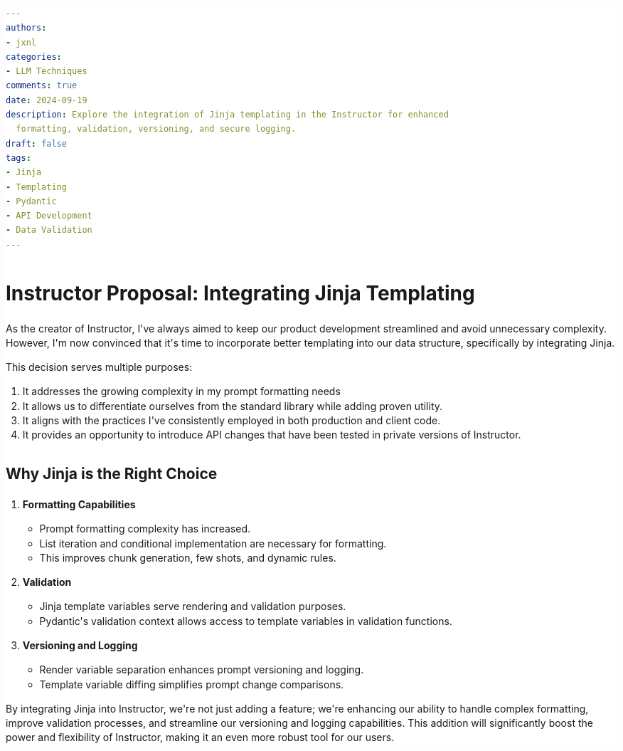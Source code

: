 ```yaml
---
authors:
- jxnl
categories:
- LLM Techniques
comments: true
date: 2024-09-19
description: Explore the integration of Jinja templating in the Instructor for enhanced
  formatting, validation, versioning, and secure logging.
draft: false
tags:
- Jinja
- Templating
- Pydantic
- API Development
- Data Validation
---
```


# Instructor Proposal: Integrating Jinja Templating

As the creator of Instructor, I've always aimed to keep our product development streamlined and avoid unnecessary complexity. However, I'm now convinced that it's time to incorporate better templating into our data structure, specifically by integrating Jinja.

This decision serves multiple purposes:

1. It addresses the growing complexity in my prompt formatting needs
2. It allows us to differentiate ourselves from the standard library while adding proven utility.
3. It aligns with the practices I've consistently employed in both production and client code.
4. It provides an opportunity to introduce API changes that have been tested in private versions of Instructor.

## Why Jinja is the Right Choice

1. **Formatting Capabilities**
   - Prompt formatting complexity has increased.
   - List iteration and conditional implementation are necessary for formatting.
   - This improves chunk generation, few shots, and dynamic rules.

2. **Validation**
   - Jinja template variables serve rendering and validation purposes.
   - Pydantic's validation context allows access to template variables in validation functions.

3. **Versioning and Logging**
   - Render variable separation enhances prompt versioning and logging.
   - Template variable diffing simplifies prompt change comparisons.

By integrating Jinja into Instructor, we're not just adding a feature; we're enhancing our ability to handle complex formatting, improve validation processes, and streamline our versioning and logging capabilities. This addition will significantly boost the power and flexibility of Instructor, making it an even more robust tool for our users.
